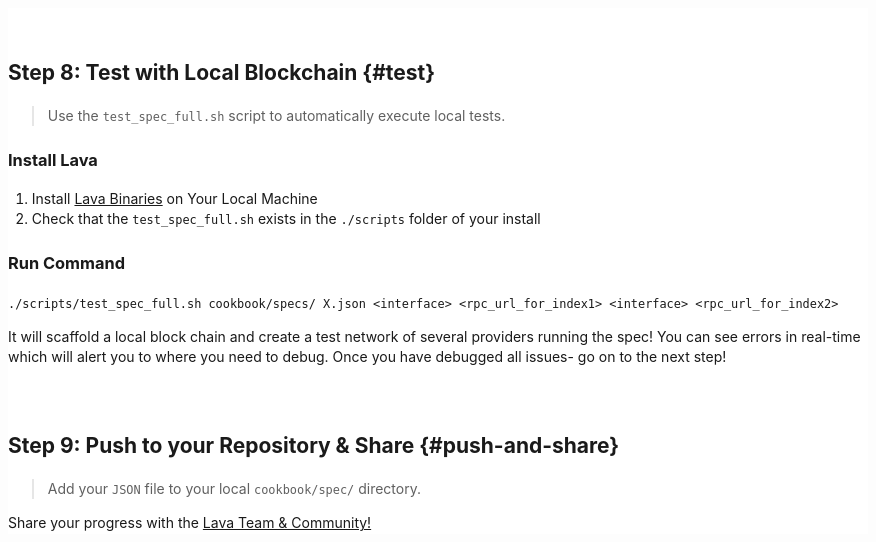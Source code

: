 <br />

## Step 8: Test with Local Blockchain {#test}

> Use the `test_spec_full.sh` script to automatically execute local tests.

### Install Lava

1. Install [Lava Binaries](/install-lava) on Your Local Machine
2. Check that the `test_spec_full.sh` exists in the `./scripts` folder of your install

### Run Command

```
./scripts/test_spec_full.sh cookbook/specs/ X.json <interface> <rpc_url_for_index1> <interface> <rpc_url_for_index2>
```

It will scaffold a local block chain and create a test network of several providers running the spec! You can see errors in real-time which will alert you to where you need to debug. Once you have debugged all issues- go on to the next step!

<br/>

## Step 9: Push to your Repository & Share {#push-and-share}

> Add your `JSON` file to your local `cookbook/spec/` directory.

Share your progress with the [Lava Team & Community!](https://discord.gg/Tbk5NxTCdA)
